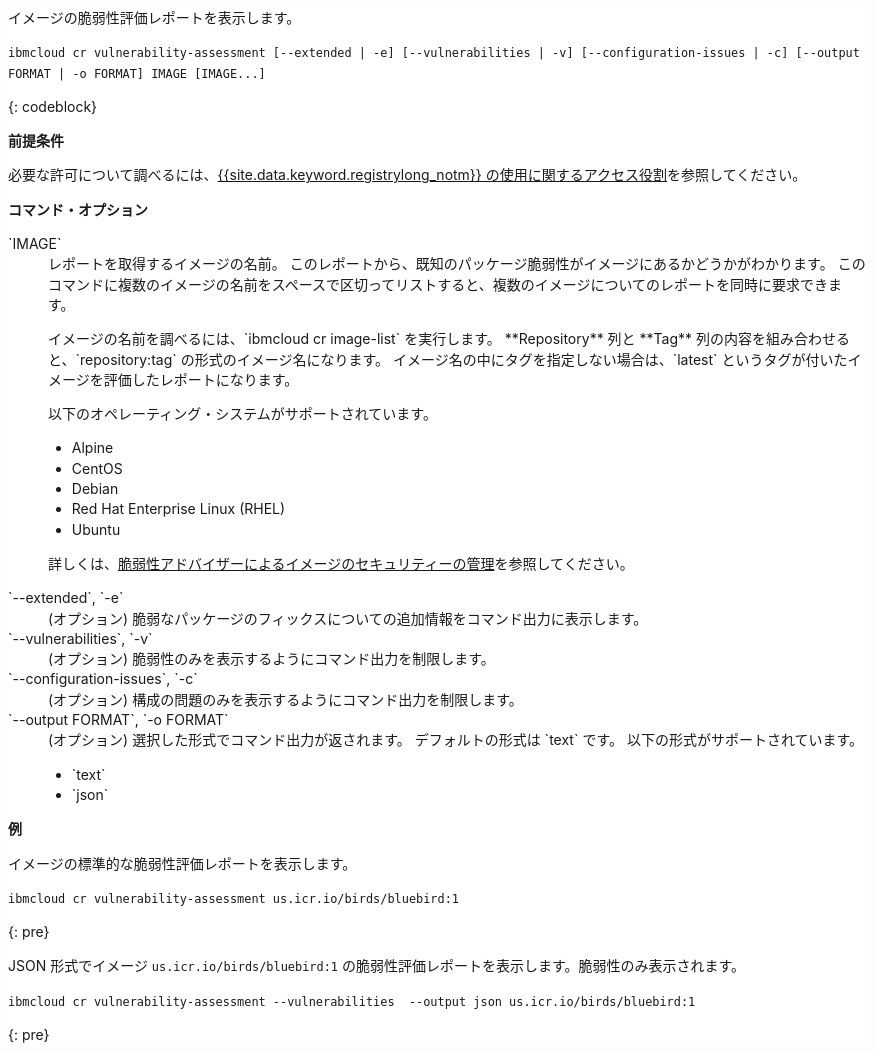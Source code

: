 イメージの脆弱性評価レポートを表示します。

```
ibmcloud cr vulnerability-assessment [--extended | -e] [--vulnerabilities | -v] [--configuration-issues | -c] [--output FORMAT | -o FORMAT] IMAGE [IMAGE...]
```
{: codeblock}

**前提条件**

必要な許可について調べるには、[{{site.data.keyword.registrylong_notm}} の使用に関するアクセス役割](/docs/services/Registry?topic=registry-iam#access_roles_using)を参照してください。

**コマンド・オプション**
<dl>
<dt>`IMAGE`</dt>
<dd>レポートを取得するイメージの名前。 このレポートから、既知のパッケージ脆弱性がイメージにあるかどうかがわかります。 このコマンドに複数のイメージの名前をスペースで区切ってリストすると、複数のイメージについてのレポートを同時に要求できます。

<p>イメージの名前を調べるには、`ibmcloud cr image-list` を実行します。 **Repository** 列と **Tag** 列の内容を組み合わせると、`repository:tag` の形式のイメージ名になります。 イメージ名の中にタグを指定しない場合は、`latest` というタグが付いたイメージを評価したレポートになります。</p>

<p>以下のオペレーティング・システムがサポートされています。

<ul>
<li>Alpine</li>
<li>CentOS</li>
<li>Debian</li>
<li>Red Hat Enterprise Linux (RHEL)</li>
<li>Ubuntu</li>
</ul>
</p>

詳しくは、[脆弱性アドバイザーによるイメージのセキュリティーの管理](/docs/services/va?topic=va-va_index)を参照してください。

</dd>
<dt>`--extended`, `-e`</dt>
<dd>(オプション) 脆弱なパッケージのフィックスについての追加情報をコマンド出力に表示します。</dd>
<dt>`--vulnerabilities`, `-v`</dt>
<dd>(オプション) 脆弱性のみを表示するようにコマンド出力を制限します。</dd>
<dt>`--configuration-issues`, `-c`</dt>
<dd>(オプション) 構成の問題のみを表示するようにコマンド出力を制限します。</dd>
<dt>`--output FORMAT`, `-o FORMAT`</dt>
<dd>(オプション) 選択した形式でコマンド出力が返されます。 デフォルトの形式は `text` です。 以下の形式がサポートされています。

<ul>
<li>`text`</li>
<li>`json`</li>
</ul>

</dd>
</dl>

**例**

イメージの標準的な脆弱性評価レポートを表示します。

```
ibmcloud cr vulnerability-assessment us.icr.io/birds/bluebird:1
```
{: pre}

JSON 形式でイメージ `us.icr.io/birds/bluebird:1` の脆弱性評価レポートを表示します。脆弱性のみ表示されます。

```
ibmcloud cr vulnerability-assessment --vulnerabilities  --output json us.icr.io/birds/bluebird:1
```
{: pre}
